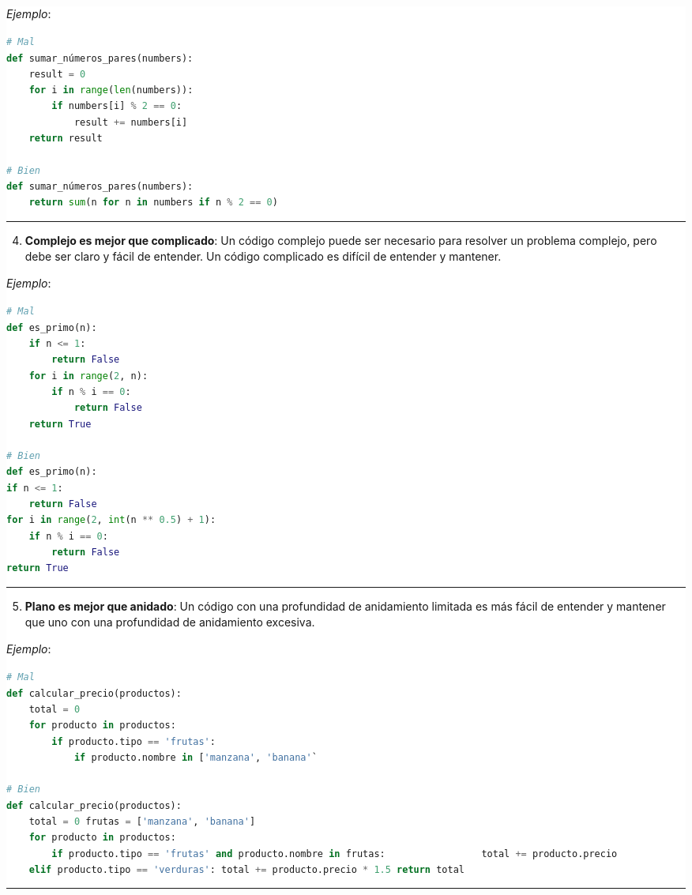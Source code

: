 *Ejemplo*:

```python
# Mal
def sumar_números_pares(numbers):
    result = 0
    for i in range(len(numbers)):
        if numbers[i] % 2 == 0:
            result += numbers[i]
    return result

# Bien
def sumar_números_pares(numbers):
    return sum(n for n in numbers if n % 2 == 0)
```

---
4.  **Complejo es mejor que complicado**: 
Un código complejo puede ser necesario para resolver un problema complejo, pero debe ser claro y fácil de entender. Un código complicado es difícil de entender y mantener.

*Ejemplo*:

```python
# Mal
def es_primo(n):
    if n <= 1:
        return False
    for i in range(2, n):
        if n % i == 0:
            return False
    return True

# Bien
def es_primo(n):
if n <= 1:
    return False
for i in range(2, int(n ** 0.5) + 1):
    if n % i == 0:
        return False
return True
```
---
5.  **Plano es mejor que anidado**: 
Un código con una profundidad de anidamiento limitada es más fácil de entender y mantener que uno con una profundidad de anidamiento excesiva.

*Ejemplo*:

```python
# Mal
def calcular_precio(productos):
    total = 0
    for producto in productos:
        if producto.tipo == 'frutas':
            if producto.nombre in ['manzana', 'banana'` 

# Bien
def calcular_precio(productos): 
    total = 0 frutas = ['manzana', 'banana'] 
    for producto in productos: 
        if producto.tipo == 'frutas' and producto.nombre in frutas: 				total += producto.precio 
    elif producto.tipo == 'verduras': total += producto.precio * 1.5 return total
 ```

---